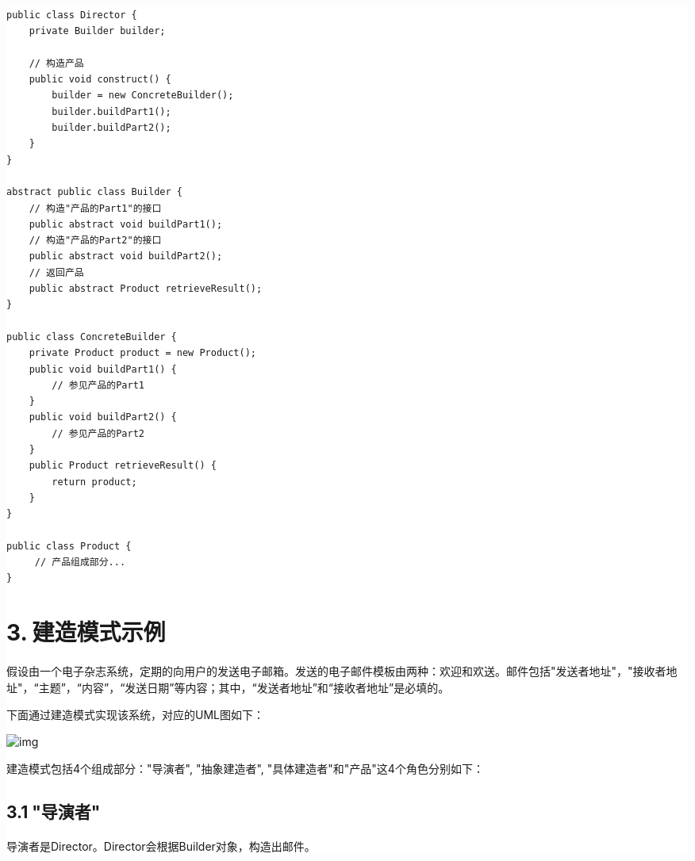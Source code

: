     public class Director {
        private Builder builder;

        // 构造产品
        public void construct() {
            builder = new ConcreteBuilder();
            builder.buildPart1();
            builder.buildPart2();
        }
    }

    abstract public class Builder {
        // 构造"产品的Part1"的接口
        public abstract void buildPart1();
        // 构造"产品的Part2"的接口
        public abstract void buildPart2();
        // 返回产品
        public abstract Product retrieveResult();
    }

    public class ConcreteBuilder {
        private Product product = new Product();
        public void buildPart1() {
            // 参见产品的Part1
        }
        public void buildPart2() {
            // 参见产品的Part2
        }
        public Product retrieveResult() {
            return product;
        }
    }

    public class Product {
         // 产品组成部分...
    }

 
<a name="anchor3"></a>
# 3. 建造模式示例

假设由一个电子杂志系统，定期的向用户的发送电子邮箱。发送的电子邮件模板由两种：欢迎和欢送。邮件包括"发送者地址"，"接收者地址"，“主题”，“内容”，“发送日期”等内容；其中，“发送者地址”和“接收者地址”是必填的。

下面通过建造模式实现该系统，对应的UML图如下：

![img](/media/pic/design_patterns/pattern06_02.jpg)

建造模式包括4个组成部分："导演者", "抽象建造者", "具体建造者"和"产品"这4个角色分别如下：

## 3.1 "导演者"

导演者是Director。Director会根据Builder对象，构造出邮件。

